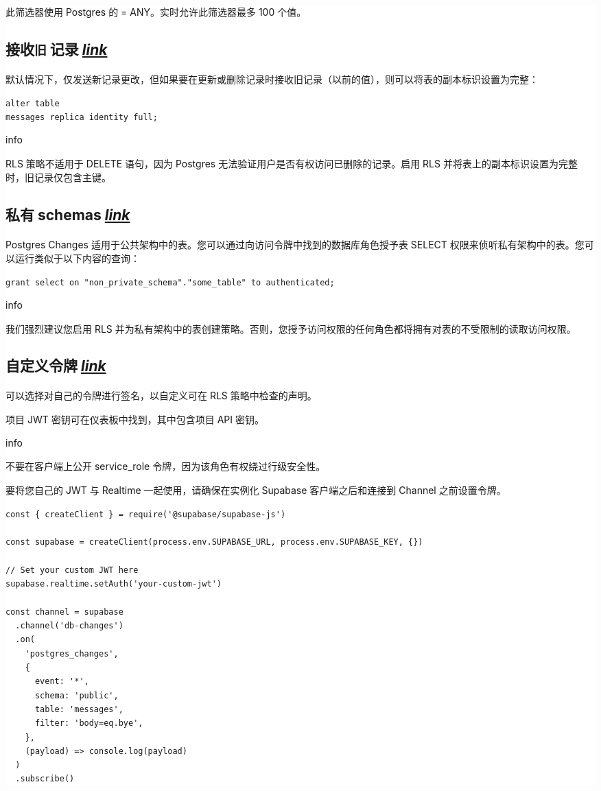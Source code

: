 此筛选器使用 Postgres 的 = ANY。实时允许此筛选器最多 100 个值。

## 接收`旧` 记录 [*link*](#%e6%8e%a5%e6%94%b6%e6%97%a7-%e8%ae%b0%e5%bd%95)

默认情况下，仅发送新记录更改，但如果要在更新或删除记录时接收旧记录（以前的值），则可以将表的副本标识设置为完整：

```
alter table
messages replica identity full;
```

info

RLS 策略不适用于 DELETE 语句，因为 Postgres 无法验证用户是否有权访问已删除的记录。启用 RLS 并将表上的副本标识设置为完整时，旧记录仅包含主键。

## 私有 schemas [*link*](#%e7%a7%81%e6%9c%89-schemas)

Postgres Changes 适用于公共架构中的表。您可以通过向访问令牌中找到的数据库角色授予表 SELECT 权限来侦听私有架构中的表。您可以运行类似于以下内容的查询：

```
grant select on "non_private_schema"."some_table" to authenticated;
```

info

我们强烈建议您启用 RLS 并为私有架构中的表创建策略。否则，您授予访问权限的任何角色都将拥有对表的不受限制的读取访问权限。

## 自定义令牌 [*link*](#%e8%87%aa%e5%ae%9a%e4%b9%89%e4%bb%a4%e7%89%8c)

可以选择对自己的令牌进行签名，以自定义可在 RLS 策略中检查的声明。

项目 JWT 密钥可在仪表板中找到，其中包含项目 API 密钥。

info

不要在客户端上公开 service\_role 令牌，因为该角色有权绕过行级安全性。

要将您自己的 JWT 与 Realtime 一起使用，请确保在实例化 Supabase 客户端之后和连接到 Channel 之前设置令牌。

```
const { createClient } = require('@supabase/supabase-js')

const supabase = createClient(process.env.SUPABASE_URL, process.env.SUPABASE_KEY, {})

// Set your custom JWT here
supabase.realtime.setAuth('your-custom-jwt')

const channel = supabase
  .channel('db-changes')
  .on(
    'postgres_changes',
    {
      event: '*',
      schema: 'public',
      table: 'messages',
      filter: 'body=eq.bye',
    },
    (payload) => console.log(payload)
  )
  .subscribe()
```
